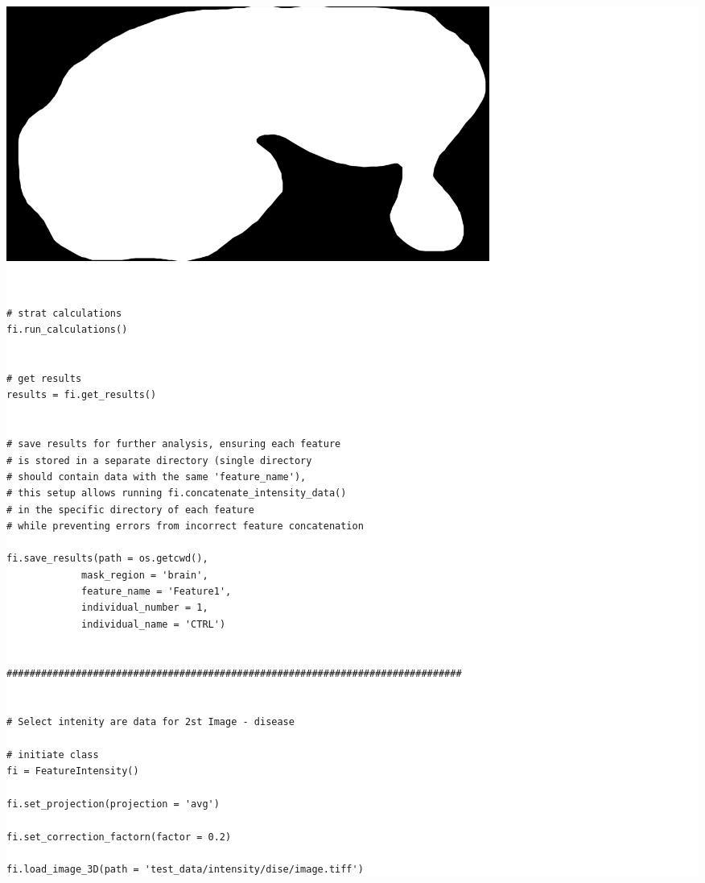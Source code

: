 <img  src="examples/Intensity/ctrl_back.bmp" alt="drawing" width="600" />
</p>

<br/>

```
# strat calculations
fi.run_calculations()


# get results
results = fi.get_results()


# save results for further analysis, ensuring each feature 
# is stored in a separate directory (single directory 
# should contain data with the same 'feature_name'),
# this setup allows running fi.concatenate_intensity_data() 
# in the specific directory of each feature
# while preventing errors from incorrect feature concatenation

fi.save_results(path = os.getcwd(), 
             mask_region = 'brain', 
             feature_name = 'Feature1', 
             individual_number = 1, 
             individual_name = 'CTRL')


###############################################################################


# Select intenity are data for 2st Image - disease

# initiate class
fi = FeatureIntensity()

fi.set_projection(projection = 'avg')

fi.set_correction_factorn(factor = 0.2)

fi.load_image_3D(path = 'test_data/intensity/dise/image.tiff')
```